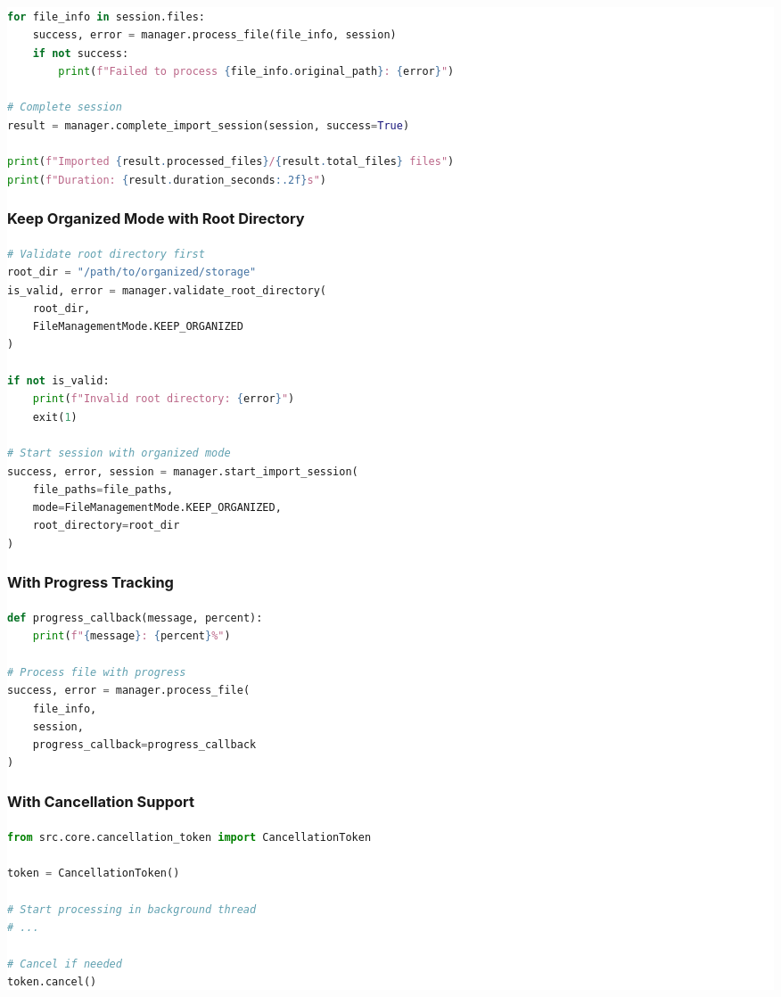 ```python
for file_info in session.files:
    success, error = manager.process_file(file_info, session)
    if not success:
        print(f"Failed to process {file_info.original_path}: {error}")

# Complete session
result = manager.complete_import_session(session, success=True)

print(f"Imported {result.processed_files}/{result.total_files} files")
print(f"Duration: {result.duration_seconds:.2f}s")
```

### Keep Organized Mode with Root Directory

```python
# Validate root directory first
root_dir = "/path/to/organized/storage"
is_valid, error = manager.validate_root_directory(
    root_dir,
    FileManagementMode.KEEP_ORGANIZED
)

if not is_valid:
    print(f"Invalid root directory: {error}")
    exit(1)

# Start session with organized mode
success, error, session = manager.start_import_session(
    file_paths=file_paths,
    mode=FileManagementMode.KEEP_ORGANIZED,
    root_directory=root_dir
)
```

### With Progress Tracking

```python
def progress_callback(message, percent):
    print(f"{message}: {percent}%")

# Process file with progress
success, error = manager.process_file(
    file_info,
    session,
    progress_callback=progress_callback
)
```

### With Cancellation Support

```python
from src.core.cancellation_token import CancellationToken

token = CancellationToken()

# Start processing in background thread
# ...

# Cancel if needed
token.cancel()
```
